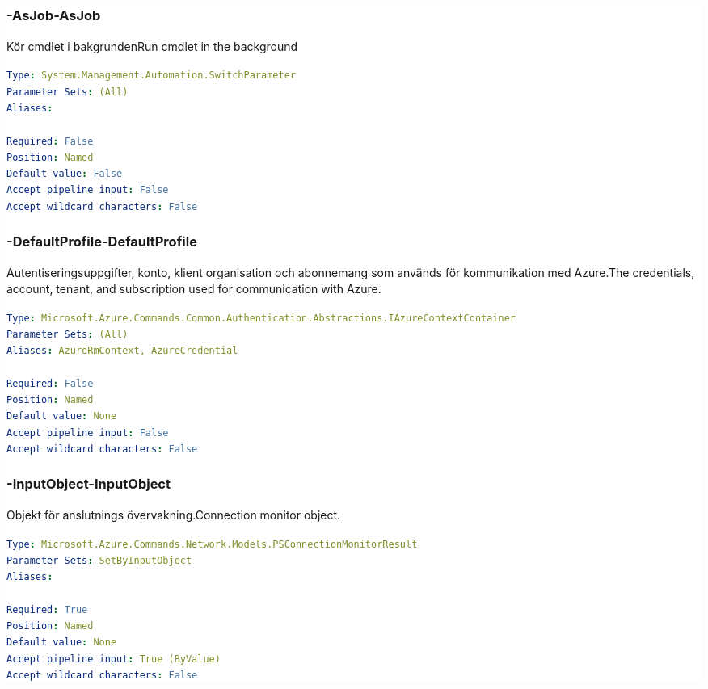 ### <span data-ttu-id="affd5-116">-AsJob</span><span class="sxs-lookup"><span data-stu-id="affd5-116">-AsJob</span></span>
<span data-ttu-id="affd5-117">Kör cmdlet i bakgrunden</span><span class="sxs-lookup"><span data-stu-id="affd5-117">Run cmdlet in the background</span></span>

```yaml
Type: System.Management.Automation.SwitchParameter
Parameter Sets: (All)
Aliases:

Required: False
Position: Named
Default value: False
Accept pipeline input: False
Accept wildcard characters: False
```

### <span data-ttu-id="affd5-118">-DefaultProfile</span><span class="sxs-lookup"><span data-stu-id="affd5-118">-DefaultProfile</span></span>
<span data-ttu-id="affd5-119">Autentiseringsuppgifter, konto, klient organisation och abonnemang som används för kommunikation med Azure.</span><span class="sxs-lookup"><span data-stu-id="affd5-119">The credentials, account, tenant, and subscription used for communication with Azure.</span></span>

```yaml
Type: Microsoft.Azure.Commands.Common.Authentication.Abstractions.IAzureContextContainer
Parameter Sets: (All)
Aliases: AzureRmContext, AzureCredential

Required: False
Position: Named
Default value: None
Accept pipeline input: False
Accept wildcard characters: False
```

### <span data-ttu-id="affd5-120">-InputObject</span><span class="sxs-lookup"><span data-stu-id="affd5-120">-InputObject</span></span>
<span data-ttu-id="affd5-121">Objekt för anslutnings övervakning.</span><span class="sxs-lookup"><span data-stu-id="affd5-121">Connection monitor object.</span></span>

```yaml
Type: Microsoft.Azure.Commands.Network.Models.PSConnectionMonitorResult
Parameter Sets: SetByInputObject
Aliases:

Required: True
Position: Named
Default value: None
Accept pipeline input: True (ByValue)
Accept wildcard characters: False
```
